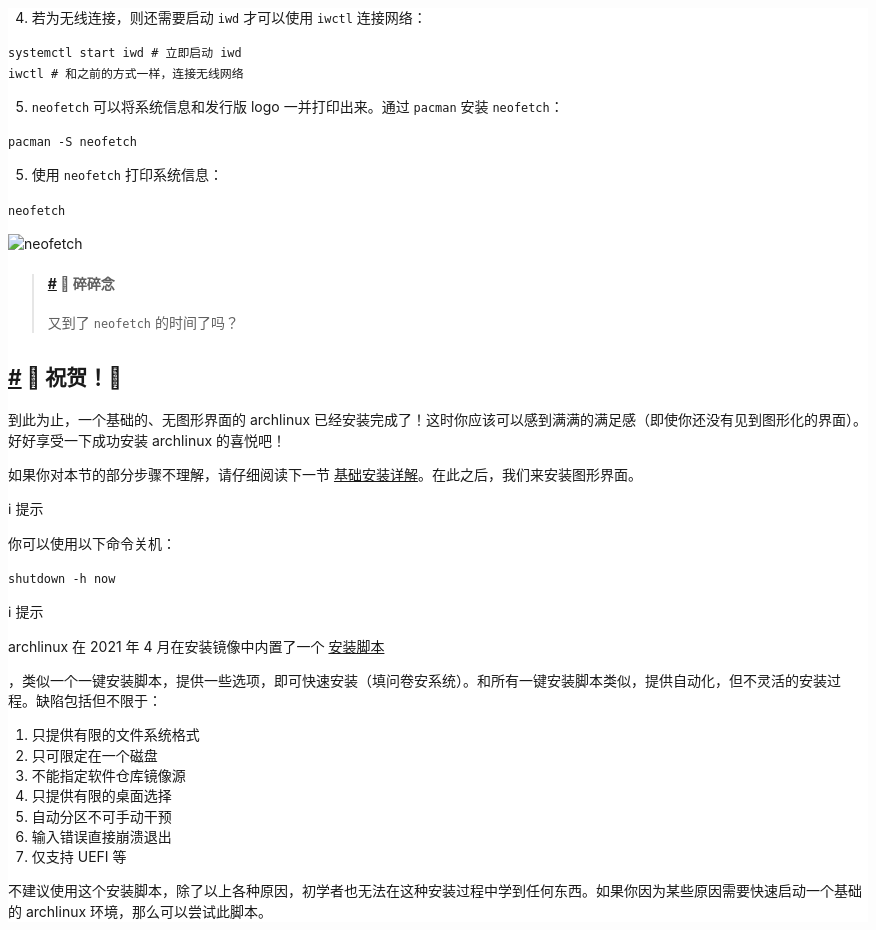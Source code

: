 4.  若为无线连接，则还需要启动 `iwd` 才可以使用 `iwctl` 连接网络：

```
systemctl start iwd # 立即启动 iwd
iwctl # 和之前的方式一样，连接无线网络
```

5.  `neofetch` 可以将系统信息和发行版 logo 一并打印出来。通过 `pacman` 安装 `neofetch`：

```
pacman -S neofetch
```

5.  使用 `neofetch` 打印系统信息：

```
neofetch
```

![neofetch](https://arch.icekylin.online/assets/img/basic-install_neofetch.00413a2e.png)

> #### [#](https://arch.icekylin.online/rookie/basic-install.html#🍧-碎碎念-1) 🍧 碎碎念
> 
> 又到了 `neofetch` 的时间了吗？

## [#](https://arch.icekylin.online/rookie/basic-install.html#🎉-祝贺-🎉) 🎉 祝贺！🎉

到此为止，一个基础的、无图形界面的 archlinux 已经安装完成了！这时你应该可以感到满满的满足感（即使你还没有见到图形化的界面）。好好享受一下成功安装 archlinux 的喜悦吧！

如果你对本节的部分步骤不理解，请仔细阅读下一节 [基础安装详解](https://arch.icekylin.online/rookie/basic-install-detail.html)。在此之后，我们来安装图形界面。

ℹ️ 提示

你可以使用以下命令关机：

```
shutdown -h now
```

ℹ️ 提示

archlinux 在 2021 年 4 月在安装镜像中内置了一个 [安装脚本](https://archlinux.org/packages/extra/any/archinstall/)

[](https://archlinux.org/packages/extra/any/archinstall/)

[](https://archlinux.org/packages/extra/any/archinstall/)，类似一个一键安装脚本，提供一些选项，即可快速安装（填问卷安系统）。和所有一键安装脚本类似，提供自动化，但不灵活的安装过程。缺陷包括但不限于：

1.  只提供有限的文件系统格式
2.  只可限定在一个磁盘
3.  不能指定软件仓库镜像源
4.  只提供有限的桌面选择
5.  自动分区不可手动干预
6.  输入错误直接崩溃退出
7.  仅支持 UEFI 等

不建议使用这个安装脚本，除了以上各种原因，初学者也无法在这种安装过程中学到任何东西。如果你因为某些原因需要快速启动一个基础的 archlinux 环境，那么可以尝试此脚本。

